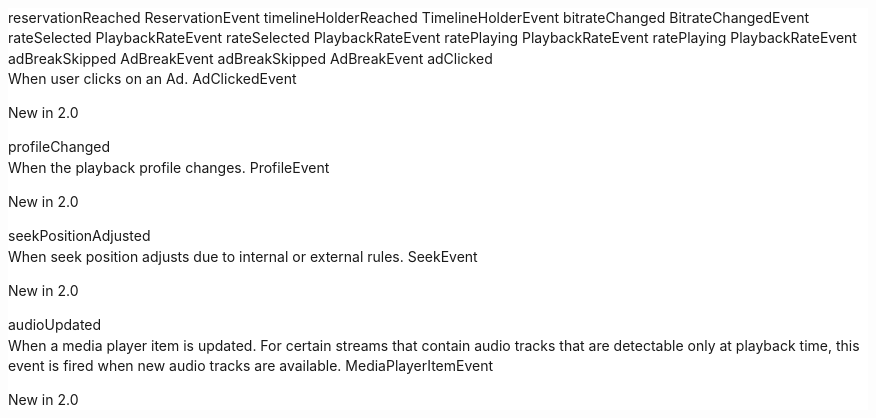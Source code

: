   </tr> 
  <tr> 
   <td>reservationReached</td> 
   <td>ReservationEvent</td> 
   <td> </td> 
   <td>timelineHolderReached</td> 
   <td>TimelineHolderEvent</td> 
  </tr> 
  <tr> 
   <td> </td> 
   <td> </td> 
   <td> </td> 
   <td>bitrateChanged</td> 
   <td>BitrateChangedEvent</td> 
  </tr> 
  <tr> 
   <td>rateSelected</td> 
   <td>PlaybackRateEvent</td> 
   <td> </td> 
   <td>rateSelected</td> 
   <td>PlaybackRateEvent</td> 
  </tr> 
  <tr> 
   <td>ratePlaying</td> 
   <td>PlaybackRateEvent</td> 
   <td> </td> 
   <td>ratePlaying</td> 
   <td>PlaybackRateEvent</td> 
  </tr> 
  <tr> 
   <td>adBreakSkipped</td> 
   <td>AdBreakEvent</td> 
   <td> </td> 
   <td>adBreakSkipped</td> 
   <td>AdBreakEvent</td> 
  </tr> 
  <tr> 
   <td>adClicked<br /> When user clicks on an Ad.</td> 
   <td>AdClickedEvent</td> 
   <td> </td> 
   <td><p>New in 2.0</p> </td> 
   <td> </td> 
  </tr> 
  <tr> 
   <td>profileChanged<br /> When the playback profile changes.</td> 
   <td>ProfileEvent</td> 
   <td> </td> 
   <td><p>New in 2.0</p> </td> 
   <td> </td> 
  </tr> 
  <tr> 
   <td>seekPositionAdjusted<br /> When seek position adjusts due to internal or external rules.</td> 
   <td>SeekEvent</td> 
   <td> </td> 
   <td><p>New in 2.0</p> </td> 
   <td> </td> 
  </tr> 
  <tr> 
   <td>audioUpdated<br /> When a media player item is updated. For certain streams that contain audio tracks that are detectable only at playback time, this event is fired when new audio tracks are available.</td> 
   <td>MediaPlayerItemEvent</td> 
   <td> </td> 
   <td><p>New in 2.0</p> </td> 
